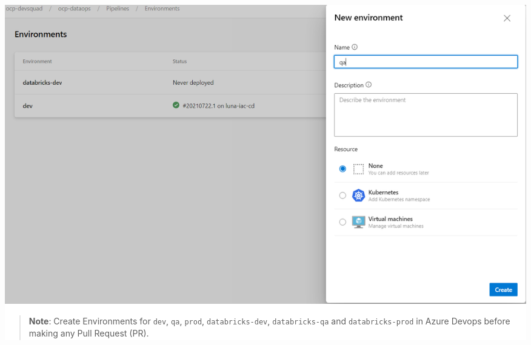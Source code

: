 ![](./media/environments-qa-prod.PNG)


>**Note**: Create Environments for `dev`, `qa`, `prod`, `databricks-dev`, `databricks-qa` and `databricks-prod` in Azure Devops before making any Pull Request (PR).
    